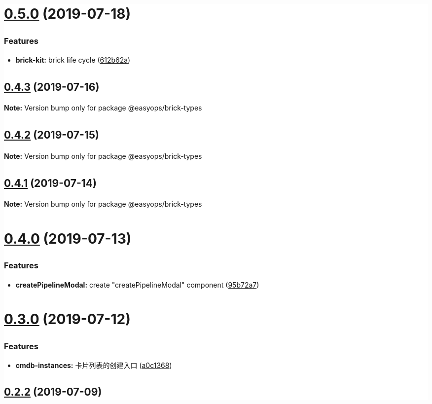 # [0.5.0](https://git.easyops.local/anyclouds/brick-next/compare/@easyops/brick-types@0.4.3...@easyops/brick-types@0.5.0) (2019-07-18)

### Features

- **brick-kit:** brick life cycle ([612b62a](https://git.easyops.local/anyclouds/brick-next/commits/612b62a))

## [0.4.3](https://git.easyops.local/anyclouds/brick-next/compare/@easyops/brick-types@0.4.2...@easyops/brick-types@0.4.3) (2019-07-16)

**Note:** Version bump only for package @easyops/brick-types

## [0.4.2](https://git.easyops.local/anyclouds/brick-next/compare/@easyops/brick-types@0.4.1...@easyops/brick-types@0.4.2) (2019-07-15)

**Note:** Version bump only for package @easyops/brick-types

## [0.4.1](https://git.easyops.local/anyclouds/brick-next/compare/@easyops/brick-types@0.4.0...@easyops/brick-types@0.4.1) (2019-07-14)

**Note:** Version bump only for package @easyops/brick-types

# [0.4.0](https://git.easyops.local/anyclouds/brick-next/compare/@easyops/brick-types@0.3.0...@easyops/brick-types@0.4.0) (2019-07-13)

### Features

- **createPipelineModal:** create "createPipelineModal" component ([95b72a7](https://git.easyops.local/anyclouds/brick-next/commits/95b72a7))

# [0.3.0](https://git.easyops.local/anyclouds/brick-next/compare/@easyops/brick-types@0.2.2...@easyops/brick-types@0.3.0) (2019-07-12)

### Features

- **cmdb-instances:** 卡片列表的创建入口 ([a0c1368](https://git.easyops.local/anyclouds/brick-next/commits/a0c1368))

## [0.2.2](https://git.easyops.local/anyclouds/brick-next/compare/@easyops/brick-types@0.2.1...@easyops/brick-types@0.2.2) (2019-07-09)
